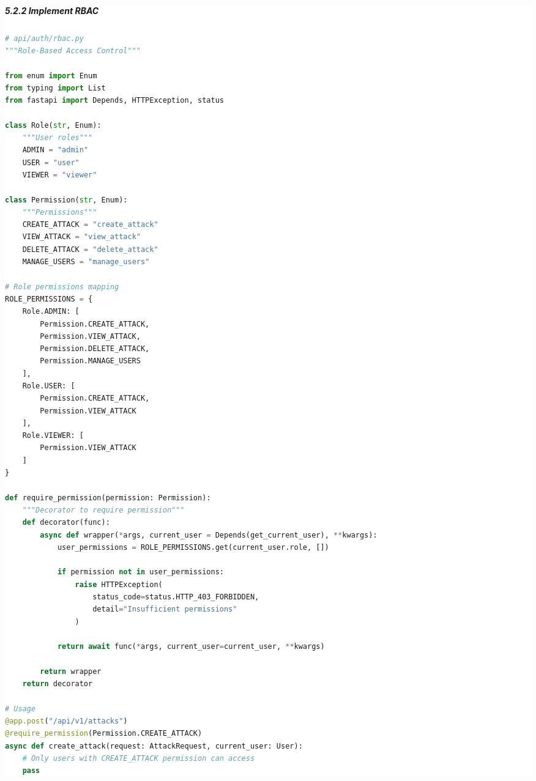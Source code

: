 ##### 5.2.2 Implement RBAC
```python
# api/auth/rbac.py
"""Role-Based Access Control"""

from enum import Enum
from typing import List
from fastapi import Depends, HTTPException, status

class Role(str, Enum):
    """User roles"""
    ADMIN = "admin"
    USER = "user"
    VIEWER = "viewer"

class Permission(str, Enum):
    """Permissions"""
    CREATE_ATTACK = "create_attack"
    VIEW_ATTACK = "view_attack"
    DELETE_ATTACK = "delete_attack"
    MANAGE_USERS = "manage_users"

# Role permissions mapping
ROLE_PERMISSIONS = {
    Role.ADMIN: [
        Permission.CREATE_ATTACK,
        Permission.VIEW_ATTACK,
        Permission.DELETE_ATTACK,
        Permission.MANAGE_USERS
    ],
    Role.USER: [
        Permission.CREATE_ATTACK,
        Permission.VIEW_ATTACK
    ],
    Role.VIEWER: [
        Permission.VIEW_ATTACK
    ]
}

def require_permission(permission: Permission):
    """Decorator to require permission"""
    def decorator(func):
        async def wrapper(*args, current_user = Depends(get_current_user), **kwargs):
            user_permissions = ROLE_PERMISSIONS.get(current_user.role, [])
            
            if permission not in user_permissions:
                raise HTTPException(
                    status_code=status.HTTP_403_FORBIDDEN,
                    detail="Insufficient permissions"
                )
            
            return await func(*args, current_user=current_user, **kwargs)
        
        return wrapper
    return decorator

# Usage
@app.post("/api/v1/attacks")
@require_permission(Permission.CREATE_ATTACK)
async def create_attack(request: AttackRequest, current_user: User):
    # Only users with CREATE_ATTACK permission can access
    pass
```
